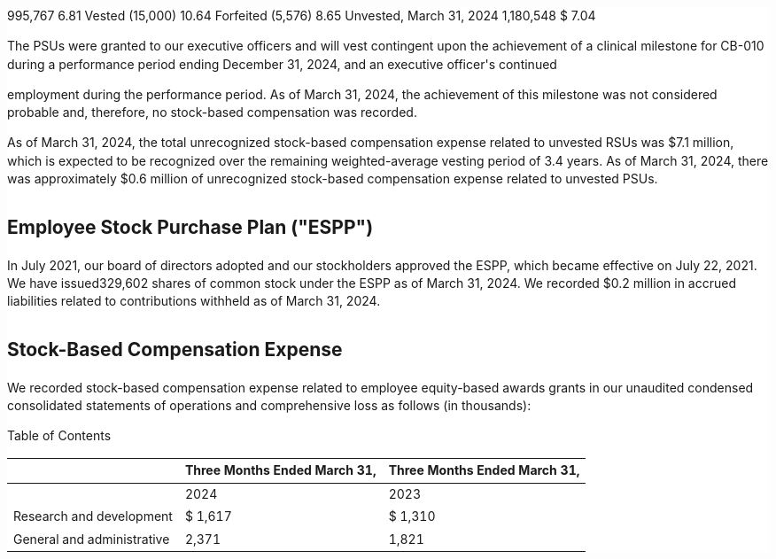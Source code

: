 <td>995,767</td>
<td>6.81</td>
</tr>
<tr>
<td>Vested</td>
<td>(15,000)</td>
<td>10.64</td>
</tr>
<tr>
<td>Forfeited</td>
<td>(5,576)</td>
<td>8.65</td>
</tr>
<tr>
<td>Unvested, March 31, 2024</td>
<td>1,180,548</td>
<td>$ 7.04</td>
</tr>
</tbody>
</table>
<p>The PSUs were granted to our executive officers and will vest contingent upon the achievement of a clinical milestone for CB-010 during a performance period ending December 31, 2024, and an executive officer's continued</p>
<p>employment during the performance period. As of March 31, 2024, the achievement of this milestone was not considered probable and, therefore, no stock-based compensation was recorded.</p>
<p>As of March 31, 2024, the total unrecognized stock-based compensation expense related to unvested RSUs was $7.1 million, which is expected to be recognized over the remaining weighted-average vesting period of 3.4 years. As of March 31, 2024, there was approximately $0.6 million of unrecognized stock-based compensation expense related to unvested PSUs.</p>
<h2>Employee Stock Purchase Plan ("ESPP")</h2>
<p>In July 2021, our board of directors adopted and our stockholders approved the ESPP, which became effective on July 22, 2021. We have issued329,602 shares of common stock under the ESPP as of March 31, 2024. We recorded $0.2 million in accrued liabilities related to contributions withheld as of March 31, 2024.</p>
<h2>Stock-Based Compensation Expense</h2>
<p>We recorded stock-based compensation expense related to employee equity-based awards grants in our unaudited condensed consolidated statements of operations and comprehensive loss as follows (in thousands):</p>
<p>Table of Contents</p>
<table>
<thead>
<tr>
<th></th>
<th>Three Months Ended March 31,</th>
<th>Three Months Ended March 31,</th>
</tr>
</thead>
<tbody>
<tr>
<td></td>
<td>2024</td>
<td>2023</td>
</tr>
<tr>
<td>Research and development</td>
<td>$ 1,617</td>
<td>$ 1,310</td>
</tr>
<tr>
<td>General and administrative</td>
<td>2,371</td>
<td>1,821</td>
</tr>
<tr>
